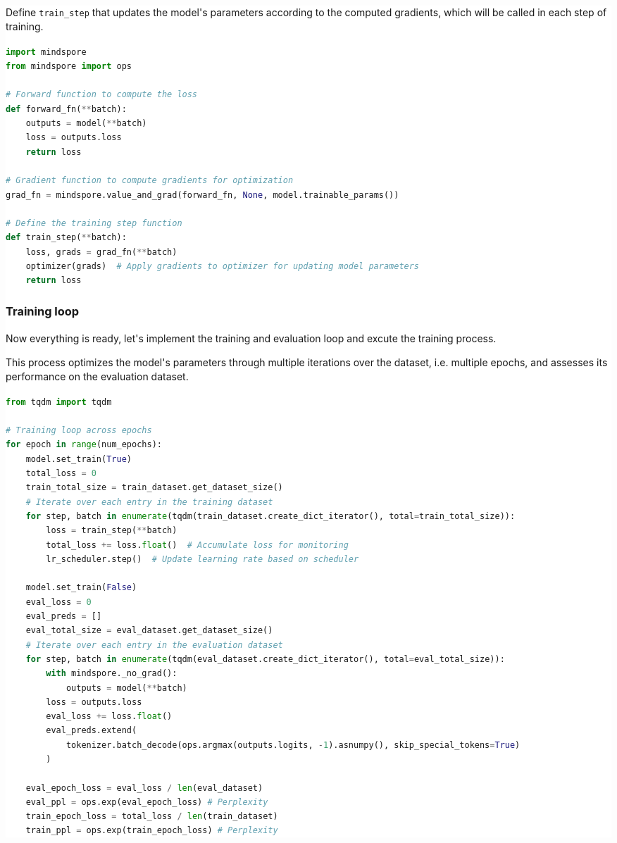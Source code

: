 Define `train_step` that updates the model's parameters according to the computed gradients, which will be called in each step of training.


```python
import mindspore
from mindspore import ops

# Forward function to compute the loss
def forward_fn(**batch):
    outputs = model(**batch)
    loss = outputs.loss
    return loss

# Gradient function to compute gradients for optimization
grad_fn = mindspore.value_and_grad(forward_fn, None, model.trainable_params())

# Define the training step function
def train_step(**batch):
    loss, grads = grad_fn(**batch)
    optimizer(grads)  # Apply gradients to optimizer for updating model parameters
    return loss
```

### Training loop

Now everything is ready, let's implement the training and evaluation loop and excute the training process.

This process optimizes the model's parameters through multiple iterations over the dataset, i.e. multiple epochs, and assesses its performance on the evaluation dataset.


```python
from tqdm import tqdm

# Training loop across epochs
for epoch in range(num_epochs):
    model.set_train(True)
    total_loss = 0
    train_total_size = train_dataset.get_dataset_size()
    # Iterate over each entry in the training dataset
    for step, batch in enumerate(tqdm(train_dataset.create_dict_iterator(), total=train_total_size)):
        loss = train_step(**batch)
        total_loss += loss.float()  # Accumulate loss for monitoring
        lr_scheduler.step()  # Update learning rate based on scheduler

    model.set_train(False)
    eval_loss = 0
    eval_preds = []
    eval_total_size = eval_dataset.get_dataset_size()
    # Iterate over each entry in the evaluation dataset
    for step, batch in enumerate(tqdm(eval_dataset.create_dict_iterator(), total=eval_total_size)):
        with mindspore._no_grad():
            outputs = model(**batch)
        loss = outputs.loss
        eval_loss += loss.float()
        eval_preds.extend(
            tokenizer.batch_decode(ops.argmax(outputs.logits, -1).asnumpy(), skip_special_tokens=True)
        )

    eval_epoch_loss = eval_loss / len(eval_dataset)
    eval_ppl = ops.exp(eval_epoch_loss) # Perplexity
    train_epoch_loss = total_loss / len(train_dataset)
    train_ppl = ops.exp(train_epoch_loss) # Perplexity
```